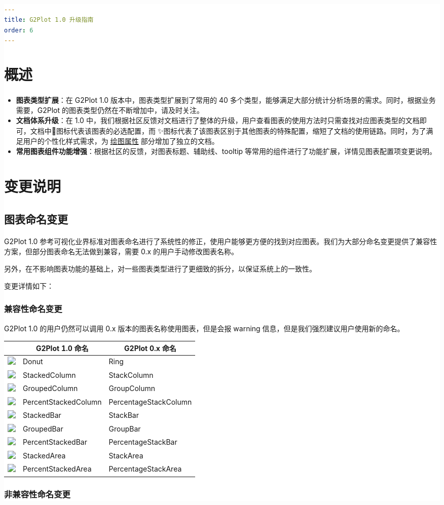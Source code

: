 ```yaml
---
title: G2Plot 1.0 升级指南
order: 6
---
```


# 概述

- **图表类型扩展**：在 G2Plot 1.0 版本中，图表类型扩展到了常用的 40 多个类型，能够满足大部分统计分析场景的需求。同时，根据业务需要，G2Plot 的图表类型仍然在不断增加中，请及时关注。
- **文档体系升级**：在 1.0 中，我们根据社区反馈对文档进行了整体的升级，用户查看图表的使用方法时只需查找对应图表类型的文档即可，文档中📌图标代表该图表的必选配置，而 ✨图标代表了该图表区别于其他图表的特殊配置，缩短了文档的使用链路。同时，为了满足用户的个性化样式需求，为 [绘图属性](https://g2plot.antv.vision/zh/docs/manual/graphic-style) 部分增加了独立的文档。
- **常用图表组件功能增强**：根据社区的反馈，对图表标题、辅助线、tooltip 等常用的组件进行了功能扩展，详情见图表配置项变更说明。

# 变更说明

## 图表命名变更

G2Plot 1.0 参考可视化业界标准对图表命名进行了系统性的修正，使用户能够更方便的找到对应图表。我们为大部分命名变更提供了兼容性方案，但部分图表命名无法做到兼容，需要 0.x 的用户手动修改图表名称。

另外，在不影响图表功能的基础上，对一些图表类型进行了更细致的拆分，以保证系统上的一致性。

变更详情如下：

### 兼容性命名变更

G2Plot 1.0 的用户仍然可以调用 0.x 版本的图表名称使用图表，但是会报 warning 信息，但是我们强烈建议用户使用新的命名。

|  | G2Plot 1.0 命名 | G2Plot 0.x 命名 |
| --- | --- | --- |
| <img src="https://gw.alipayobjects.com/mdn/rms_d314dd/afts/img/A*7mqHS7IYeRwAAAAAAAAAAABkARQnAQ" width="200"> | Donut | Ring |
| <img src="https://gw.alipayobjects.com/mdn/rms_d314dd/afts/img/A*0t8aT7n94A4AAAAAAAAAAABkARQnAQ" width="200">  | StackedColumn | StackColumn |
| <img src="https://gw.alipayobjects.com/mdn/rms_d314dd/afts/img/A*EmCSSYa5dZMAAAAAAAAAAABkARQnAQ" width="200"> | GroupedColumn | GroupColumn |
| <img src="https://gw.alipayobjects.com/mdn/rms_d314dd/afts/img/A*aPzuQ5D24U8AAAAAAAAAAABkARQnAQ" width="200"> | PercentStackedColumn | PercentageStackColumn |
| <img src="https://gw.alipayobjects.com/mdn/rms_d314dd/afts/img/A*CLfuQI33_TIAAAAAAAAAAABkARQnAQ" width="200"> | StackedBar | StackBar |
| <img src="https://gw.alipayobjects.com/mdn/rms_d314dd/afts/img/A*a5SmRYq1wmcAAAAAAAAAAABkARQnAQ" width="200"> | GroupedBar | GroupBar |
| <img src="https://gw.alipayobjects.com/mdn/rms_d314dd/afts/img/A*rBB2QLxSjiUAAAAAAAAAAABkARQnAQ" width="200"> | PercentStackedBar | PercentageStackBar |
| <img src="https://gw.alipayobjects.com/mdn/rms_d314dd/afts/img/A*YYfSRoiOS_EAAAAAAAAAAABkARQnAQ" width="200"> | StackedArea | StackArea |
| <img src="https://gw.alipayobjects.com/mdn/rms_d314dd/afts/img/A*JnDeSZllp5gAAAAAAAAAAABkARQnAQ" width="200"> | PercentStackedArea | PercentageStackArea |


### 非兼容性命名变更

